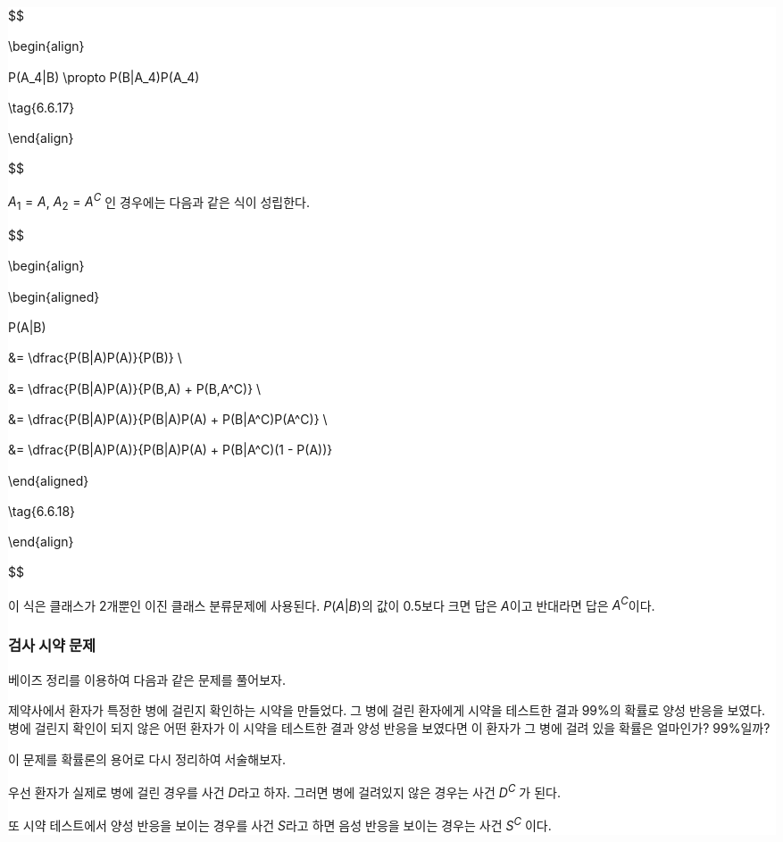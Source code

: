 $$

\begin{align}

P(A_4|B) \propto P(B|A_4)P(A_4)

\tag{6.6.17}

\end{align}

$$



$A_1 = A$, $A_2 = A^C$ 인 경우에는 다음과 같은 식이 성립한다.



$$ 

\begin{align}

\begin{aligned}

P(A|B) 

&= \dfrac{P(B|A)P(A)}{P(B)} \\

&= \dfrac{P(B|A)P(A)}{P(B,A) + P(B,A^C)} \\

&= \dfrac{P(B|A)P(A)}{P(B|A)P(A) + P(B|A^C)P(A^C)} \\

&= \dfrac{P(B|A)P(A)}{P(B|A)P(A) + P(B|A^C)(1 - P(A))} 

\end{aligned}

\tag{6.6.18}

\end{align}

$$





이 식은 클래스가 2개뿐인 이진 클래스 분류문제에 사용된다. $P(A|B)$의 값이 0.5보다 크면 답은 $A$이고 반대라면 답은 $A^C$이다.


### 검사 시약 문제


베이즈 정리를 이용하여 다음과 같은 문제를 풀어보자.



제약사에서 환자가 특정한 병에 걸린지 확인하는 시약을 만들었다. 그 병에 걸린 환자에게 시약을 테스트한 결과 99%의 확률로 양성 반응을 보였다. 병에 걸린지 확인이 되지 않은 어떤 환자가 이 시약을 테스트한 결과 양성 반응을 보였다면 이 환자가 그 병에 걸려 있을 확률은 얼마인가? 99%일까?


이 문제를 확률론의 용어로 다시 정리하여 서술해보자.



우선 환자가 실제로 병에 걸린 경우를 사건 $D$라고 하자. 그러면 병에 걸려있지 않은 경우는 사건 $D^C$ 가 된다.

또 시약 테스트에서 양성 반응을 보이는 경우를 사건 $S$라고 하면 음성 반응을 보이는 경우는 사건 $S^C$ 이다.

